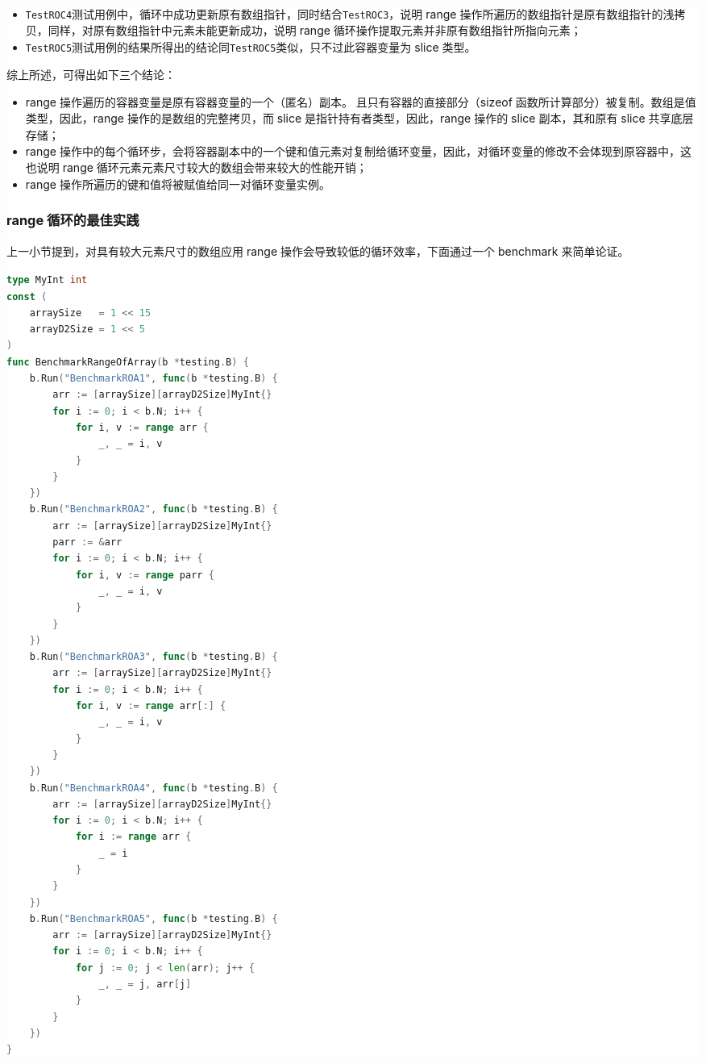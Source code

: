 - `TestROC4`测试用例中，循环中成功更新原有数组指针，同时结合`TestROC3`，说明 range 操作所遍历的数组指针是原有数组指针的浅拷贝，同样，对原有数组指针中元素未能更新成功，说明 range 循环操作提取元素并非原有数组指针所指向元素；
- `TestROC5`测试用例的结果所得出的结论同`TestROC5`类似，只不过此容器变量为 slice 类型。

综上所述，可得出如下三个结论：

- range 操作遍历的容器变量是原有容器变量的一个（匿名）副本。 且只有容器的直接部分（sizeof 函数所计算部分）被复制。数组是值类型，因此，range 操作的是数组的完整拷贝，而 slice 是指针持有者类型，因此，range 操作的 slice 副本，其和原有 slice 共享底层存储；
- range 操作中的每个循环步，会将容器副本中的一个键和值元素对复制给循环变量，因此，对循环变量的修改不会体现到原容器中，这也说明 range 循环元素元素尺寸较大的数组会带来较大的性能开销；
- range 操作所遍历的键和值将被赋值给同一对循环变量实例。

### range 循环的最佳实践

上一小节提到，对具有较大元素尺寸的数组应用 range 操作会导致较低的循环效率，下面通过一个 benchmark 来简单论证。

```go
type MyInt int
const (
	arraySize   = 1 << 15
	arrayD2Size = 1 << 5
)
func BenchmarkRangeOfArray(b *testing.B) {
	b.Run("BenchmarkROA1", func(b *testing.B) {
		arr := [arraySize][arrayD2Size]MyInt{}
		for i := 0; i < b.N; i++ {
			for i, v := range arr {
				_, _ = i, v
			}
		}
	})
	b.Run("BenchmarkROA2", func(b *testing.B) {
		arr := [arraySize][arrayD2Size]MyInt{}
		parr := &arr
		for i := 0; i < b.N; i++ {
			for i, v := range parr {
				_, _ = i, v
			}
		}
	})
	b.Run("BenchmarkROA3", func(b *testing.B) {
		arr := [arraySize][arrayD2Size]MyInt{}
		for i := 0; i < b.N; i++ {
			for i, v := range arr[:] {
				_, _ = i, v
			}
		}
	})
	b.Run("BenchmarkROA4", func(b *testing.B) {
		arr := [arraySize][arrayD2Size]MyInt{}
		for i := 0; i < b.N; i++ {
			for i := range arr {
				_ = i
			}
		}
	})
	b.Run("BenchmarkROA5", func(b *testing.B) {
		arr := [arraySize][arrayD2Size]MyInt{}
		for i := 0; i < b.N; i++ {
			for j := 0; j < len(arr); j++ {
				_, _ = j, arr[j]
			}
		}
	})
}
```
